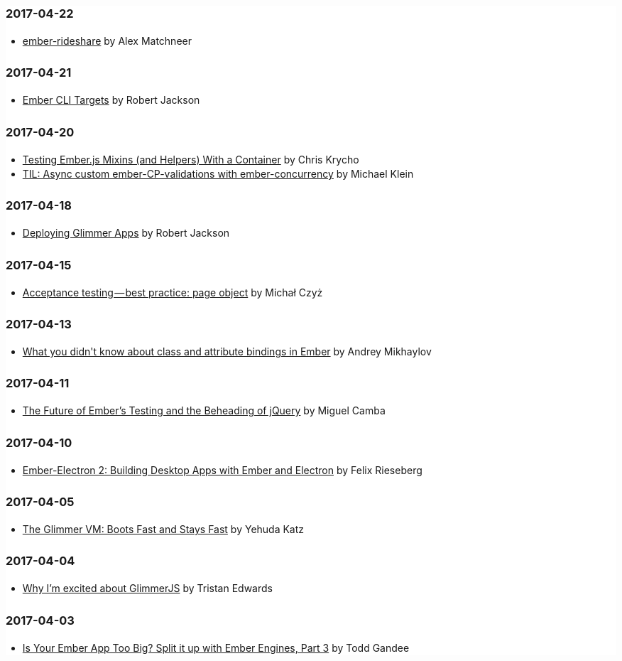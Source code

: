 
### 2017-04-22
* [ember-rideshare](https://dunningpostor.com/ember-rideshare/) by Alex Matchneer


### 2017-04-21
* [Ember CLI Targets](http://rwjblue.com/2017/04/21/ember-cli-targets/) by Robert Jackson


### 2017-04-20
* [Testing Ember.js Mixins (and Helpers) With a Container](http://www.chriskrycho.com/2016/testing-emberjs-mixins-with-a-container.html) by Chris Krycho
* [TIL: Async custom ember-CP-validations with ember-concurrency](http://blog.firstiwaslike.com/til-async-custom-ember-cp-validations-with-ember-concurrency/) by Michael Klein


### 2017-04-18
* [Deploying Glimmer Apps](http://rwjblue.com/2017/04/18/deploying-glimmer-apps/) by Robert Jackson


### 2017-04-15
* [Acceptance testing — best practice: page object](https://medium.com/@cs3b/acceptance-testing-with-page-object-nesting-8c3c7384f367) by Michał Czyż


### 2017-04-13
* [What you didn't know about class and attribute bindings in Ember](http://blog.deveo.com/what-you-didnt-know-about-class-and-attribute-bindings-in-ember/#comment-3276925328) by Andrey Mikhaylov


### 2017-04-11
* [The Future of Ember’s Testing and the Beheading of jQuery](http://miguelcamba.com/blog/2017/04/11/the-future-of-embers-testing-and-the-beheading-of-jquery/) by Miguel Camba


### 2017-04-10
* [Ember-Electron 2: Building Desktop Apps with Ember and Electron](https://felixrieseberg.com/ember-electron-2/) by Felix Rieseberg


### 2017-04-05
* [The Glimmer VM: Boots Fast and Stays Fast](http://yehudakatz.com/2017/04/05/the-glimmer-vm-boots-fast-and-stays-fast/) by Yehuda Katz


### 2017-04-04
* [Why I’m excited about GlimmerJS](https://hackernoon.com/why-im-excited-about-glimmerjs-3631bd0c95c4) by Tristan Edwards


### 2017-04-03
* [Is Your Ember App Too Big? Split it up with Ember Engines, Part 3](https://www.bignerdranch.com/blog/is-your-ember-app-too-big-split-it-up-with-ember-enginges-part-3/) by Todd Gandee

